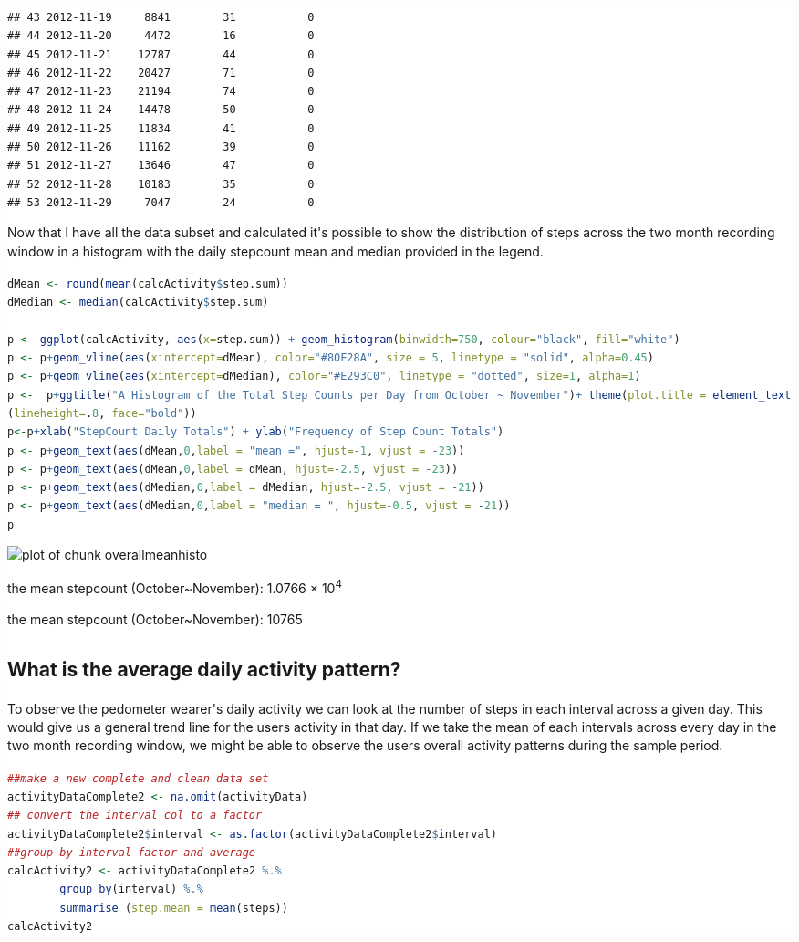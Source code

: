 ```
## 43 2012-11-19     8841        31           0
## 44 2012-11-20     4472        16           0
## 45 2012-11-21    12787        44           0
## 46 2012-11-22    20427        71           0
## 47 2012-11-23    21194        74           0
## 48 2012-11-24    14478        50           0
## 49 2012-11-25    11834        41           0
## 50 2012-11-26    11162        39           0
## 51 2012-11-27    13646        47           0
## 52 2012-11-28    10183        35           0
## 53 2012-11-29     7047        24           0
```


Now that I have all the data subset and calculated it's possible to show the distribution of steps across the two month recording window in a histogram with the daily stepcount mean and median provided in the legend.


```r
dMean <- round(mean(calcActivity$step.sum))
dMedian <- median(calcActivity$step.sum)

p <- ggplot(calcActivity, aes(x=step.sum)) + geom_histogram(binwidth=750, colour="black", fill="white")
p <- p+geom_vline(aes(xintercept=dMean), color="#80F28A", size = 5, linetype = "solid", alpha=0.45)
p <- p+geom_vline(aes(xintercept=dMedian), color="#E293C0", linetype = "dotted", size=1, alpha=1)
p <-  p+ggtitle("A Histogram of the Total Step Counts per Day from October ~ November")+ theme(plot.title = element_text(lineheight=.8, face="bold"))
p<-p+xlab("StepCount Daily Totals") + ylab("Frequency of Step Count Totals")
p <- p+geom_text(aes(dMean,0,label = "mean =", hjust=-1, vjust = -23))
p <- p+geom_text(aes(dMean,0,label = dMean, hjust=-2.5, vjust = -23))
p <- p+geom_text(aes(dMedian,0,label = dMedian, hjust=-2.5, vjust = -21))
p <- p+geom_text(aes(dMedian,0,label = "median = ", hjust=-0.5, vjust = -21))
p
```

![plot of chunk overallmeanhisto](figure/overallmeanhisto.png) 


the mean stepcount (October~November): 1.0766 &times; 10<sup>4</sup>

the mean stepcount (October~November): 10765

## What is the average daily activity pattern?

To observe the pedometer wearer's daily activity we can look at the number of steps in each interval across a given day. This would give us a general trend line for the users activity in that day. If we take the mean of each intervals across every day in the two month recording window, we might be able to observe the users overall activity patterns during the sample period.


```r
##make a new complete and clean data set
activityDataComplete2 <- na.omit(activityData)
## convert the interval col to a factor
activityDataComplete2$interval <- as.factor(activityDataComplete2$interval)
##group by interval factor and average
calcActivity2 <- activityDataComplete2 %.% 
        group_by(interval) %.% 
        summarise (step.mean = mean(steps))
calcActivity2
```
